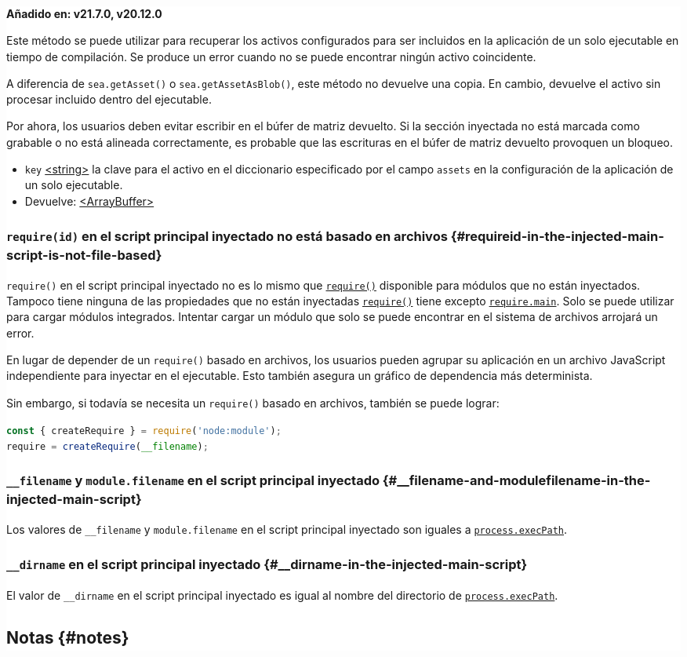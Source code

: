 **Añadido en: v21.7.0, v20.12.0**

Este método se puede utilizar para recuperar los activos configurados para ser incluidos en la aplicación de un solo ejecutable en tiempo de compilación. Se produce un error cuando no se puede encontrar ningún activo coincidente.

A diferencia de `sea.getAsset()` o `sea.getAssetAsBlob()`, este método no devuelve una copia. En cambio, devuelve el activo sin procesar incluido dentro del ejecutable.

Por ahora, los usuarios deben evitar escribir en el búfer de matriz devuelto. Si la sección inyectada no está marcada como grabable o no está alineada correctamente, es probable que las escrituras en el búfer de matriz devuelto provoquen un bloqueo.

- `key`  [\<string\>](https://developer.mozilla.org/en-US/docs/Web/JavaScript/Data_structures#String_type) la clave para el activo en el diccionario especificado por el campo `assets` en la configuración de la aplicación de un solo ejecutable.
- Devuelve: [\<ArrayBuffer\>](https://developer.mozilla.org/en-US/docs/Web/JavaScript/Reference/Global_Objects/ArrayBuffer)

### `require(id)` en el script principal inyectado no está basado en archivos {#requireid-in-the-injected-main-script-is-not-file-based}

`require()` en el script principal inyectado no es lo mismo que [`require()`](/es/nodejs/api/modules#requireid) disponible para módulos que no están inyectados. Tampoco tiene ninguna de las propiedades que no están inyectadas [`require()`](/es/nodejs/api/modules#requireid) tiene excepto [`require.main`](/es/nodejs/api/modules#accessing-the-main-module). Solo se puede utilizar para cargar módulos integrados. Intentar cargar un módulo que solo se puede encontrar en el sistema de archivos arrojará un error.

En lugar de depender de un `require()` basado en archivos, los usuarios pueden agrupar su aplicación en un archivo JavaScript independiente para inyectar en el ejecutable. Esto también asegura un gráfico de dependencia más determinista.

Sin embargo, si todavía se necesita un `require()` basado en archivos, también se puede lograr:

```js [ESM]
const { createRequire } = require('node:module');
require = createRequire(__filename);
```

### `__filename` y `module.filename` en el script principal inyectado {#__filename-and-modulefilename-in-the-injected-main-script}

Los valores de `__filename` y `module.filename` en el script principal inyectado son iguales a [`process.execPath`](/es/nodejs/api/process#processexecpath).

### `__dirname` en el script principal inyectado {#__dirname-in-the-injected-main-script}

El valor de `__dirname` en el script principal inyectado es igual al nombre del directorio de [`process.execPath`](/es/nodejs/api/process#processexecpath).

## Notas {#notes}

